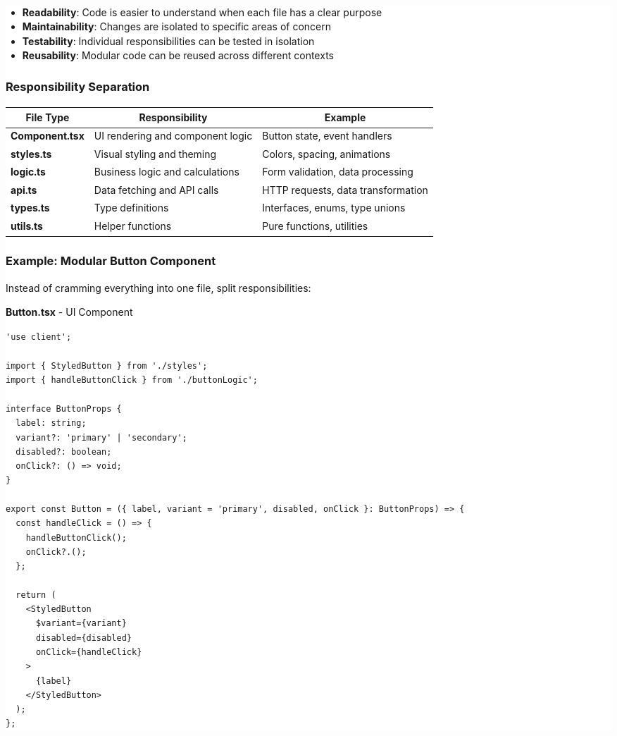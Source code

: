 - **Readability**: Code is easier to understand when each file has a clear purpose
- **Maintainability**: Changes are isolated to specific areas of concern
- **Testability**: Individual responsibilities can be tested in isolation
- **Reusability**: Modular code can be reused across different contexts

### Responsibility Separation

| File Type | Responsibility | Example |
|-----------|---------------|---------|
| **Component.tsx** | UI rendering and component logic | Button state, event handlers |
| **styles.ts** | Visual styling and theming | Colors, spacing, animations |
| **logic.ts** | Business logic and calculations | Form validation, data processing |
| **api.ts** | Data fetching and API calls | HTTP requests, data transformation |
| **types.ts** | Type definitions | Interfaces, enums, type unions |
| **utils.ts** | Helper functions | Pure functions, utilities |

### Example: Modular Button Component

Instead of cramming everything into one file, split responsibilities:

**Button.tsx** - UI Component
```tsx
'use client';

import { StyledButton } from './styles';
import { handleButtonClick } from './buttonLogic';

interface ButtonProps {
  label: string;
  variant?: 'primary' | 'secondary';
  disabled?: boolean;
  onClick?: () => void;
}

export const Button = ({ label, variant = 'primary', disabled, onClick }: ButtonProps) => {
  const handleClick = () => {
    handleButtonClick();
    onClick?.();
  };

  return (
    <StyledButton 
      $variant={variant} 
      disabled={disabled}
      onClick={handleClick}
    >
      {label}
    </StyledButton>
  );
};
```
